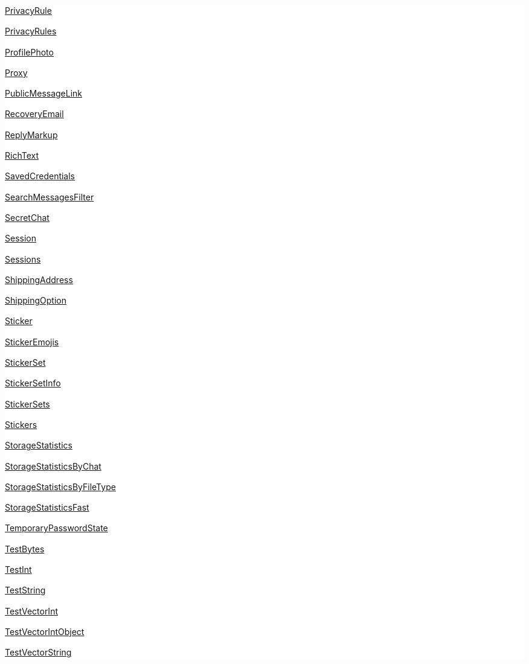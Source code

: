 [PrivacyRule](PrivacyRule.md)<a name="PrivacyRule"></a>  

[PrivacyRules](PrivacyRules.md)<a name="PrivacyRules"></a>  

[ProfilePhoto](ProfilePhoto.md)<a name="ProfilePhoto"></a>  

[Proxy](Proxy.md)<a name="Proxy"></a>  

[PublicMessageLink](PublicMessageLink.md)<a name="PublicMessageLink"></a>  

[RecoveryEmail](RecoveryEmail.md)<a name="RecoveryEmail"></a>  

[ReplyMarkup](ReplyMarkup.md)<a name="ReplyMarkup"></a>  

[RichText](RichText.md)<a name="RichText"></a>  

[SavedCredentials](SavedCredentials.md)<a name="SavedCredentials"></a>  

[SearchMessagesFilter](SearchMessagesFilter.md)<a name="SearchMessagesFilter"></a>  

[SecretChat](SecretChat.md)<a name="SecretChat"></a>  

[Session](Session.md)<a name="Session"></a>  

[Sessions](Sessions.md)<a name="Sessions"></a>  

[ShippingAddress](ShippingAddress.md)<a name="ShippingAddress"></a>  

[ShippingOption](ShippingOption.md)<a name="ShippingOption"></a>  

[Sticker](Sticker.md)<a name="Sticker"></a>  

[StickerEmojis](StickerEmojis.md)<a name="StickerEmojis"></a>  

[StickerSet](StickerSet.md)<a name="StickerSet"></a>  

[StickerSetInfo](StickerSetInfo.md)<a name="StickerSetInfo"></a>  

[StickerSets](StickerSets.md)<a name="StickerSets"></a>  

[Stickers](Stickers.md)<a name="Stickers"></a>  

[StorageStatistics](StorageStatistics.md)<a name="StorageStatistics"></a>  

[StorageStatisticsByChat](StorageStatisticsByChat.md)<a name="StorageStatisticsByChat"></a>  

[StorageStatisticsByFileType](StorageStatisticsByFileType.md)<a name="StorageStatisticsByFileType"></a>  

[StorageStatisticsFast](StorageStatisticsFast.md)<a name="StorageStatisticsFast"></a>  

[TemporaryPasswordState](TemporaryPasswordState.md)<a name="TemporaryPasswordState"></a>  

[TestBytes](TestBytes.md)<a name="TestBytes"></a>  

[TestInt](TestInt.md)<a name="TestInt"></a>  

[TestString](TestString.md)<a name="TestString"></a>  

[TestVectorInt](TestVectorInt.md)<a name="TestVectorInt"></a>  

[TestVectorIntObject](TestVectorIntObject.md)<a name="TestVectorIntObject"></a>  

[TestVectorString](TestVectorString.md)<a name="TestVectorString"></a>  
